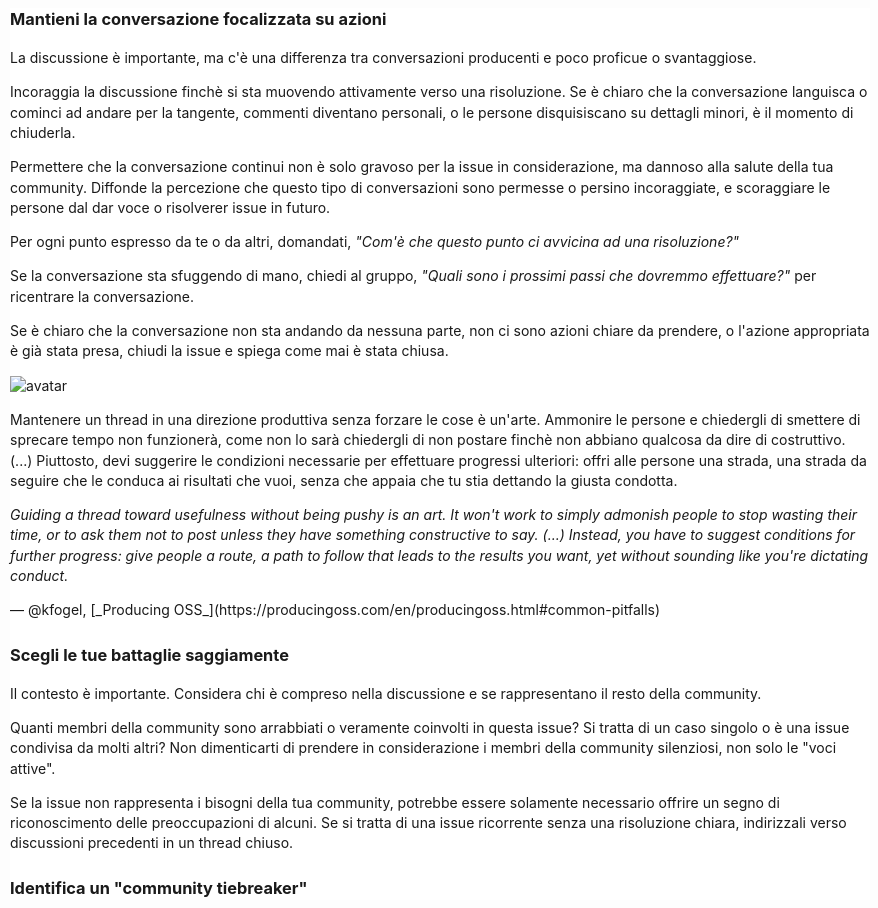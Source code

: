 ### Mantieni la conversazione focalizzata su azioni

La discussione è importante, ma c'è una differenza tra conversazioni producenti e poco proficue o svantaggiose.

Incoraggia la discussione finchè si sta muovendo attivamente verso una risoluzione. Se è chiaro che la conversazione languisca o cominci ad andare per la tangente, commenti diventano personali, o le persone disquisiscano su dettagli minori, è il momento di chiuderla.

Permettere che la conversazione continui non è solo gravoso per la issue in considerazione, ma dannoso alla salute della tua community. Diffonde la percezione che questo tipo di conversazioni sono permesse o persino incoraggiate, e scoraggiare le persone dal dar voce o risolverer issue in futuro.

Per ogni punto espresso da te o da altri, domandati, _"Com'è che questo punto ci avvicina ad una risoluzione?"_

Se la conversazione sta sfuggendo di mano, chiedi al gruppo, _"Quali sono i prossimi passi che dovremmo effettuare?"_ per ricentrare la conversazione.

Se è chiaro che la conversazione non sta andando da nessuna parte, non ci sono azioni chiare da prendere, o l'azione appropriata è già stata presa, chiudi la issue e spiega come mai è stata chiusa.

<aside markdown="1" class="pquote">
  <img src="https://avatars.githubusercontent.com/kfogel?s=180" class="pquote-avatar" alt="avatar">

  Mantenere un thread in una direzione produttiva senza forzare le cose è un'arte. Ammonire le persone e chiedergli di smettere di sprecare tempo non funzionerà, come non lo sarà chiedergli di non postare finchè non abbiano qualcosa da dire di costruttivo. (...) Piuttosto, devi suggerire le condizioni necessarie per effettuare progressi ulteriori: offri alle persone una strada, una strada da seguire che le conduca ai risultati che vuoi, senza che appaia che tu stia dettando la giusta condotta.

  _Guiding a thread toward usefulness without being pushy is an art. It won't work to simply admonish people to stop wasting their time, or to ask them not to post unless they have something constructive to say. (...) Instead, you have to suggest conditions for further progress: give people a route, a path to follow that leads to the results you want, yet without sounding like you're dictating conduct._
  <p markdown="1" class="pquote-credit">
— @kfogel, [_Producing OSS_](https://producingoss.com/en/producingoss.html#common-pitfalls)
  </p>
</aside>

### Scegli le tue battaglie saggiamente

Il contesto è importante. Considera chi è compreso nella discussione e se rappresentano il resto della community.

Quanti membri della community sono arrabbiati o veramente coinvolti in questa issue? Si tratta di un caso singolo o è una issue condivisa da molti altri? Non dimenticarti di prendere in considerazione i membri della community silenziosi, non solo le "voci attive".

Se la issue non rappresenta i bisogni della tua community, potrebbe essere solamente necessario offrire un segno di riconoscimento delle preoccupazioni di alcuni. Se si tratta di una issue ricorrente senza una risoluzione chiara, indirizzali verso discussioni precedenti in un thread chiuso.

### Identifica un "community tiebreaker"
